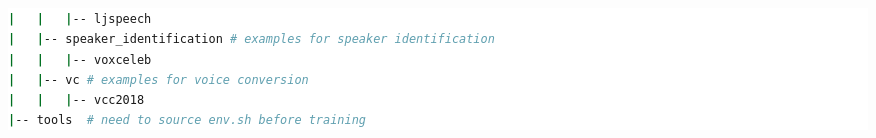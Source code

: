 ```bash
|   |   |-- ljspeech
|   |-- speaker_identification # examples for speaker identification
|   |   |-- voxceleb
|   |-- vc # examples for voice conversion
|   |   |-- vcc2018
|-- tools  # need to source env.sh before training
```
